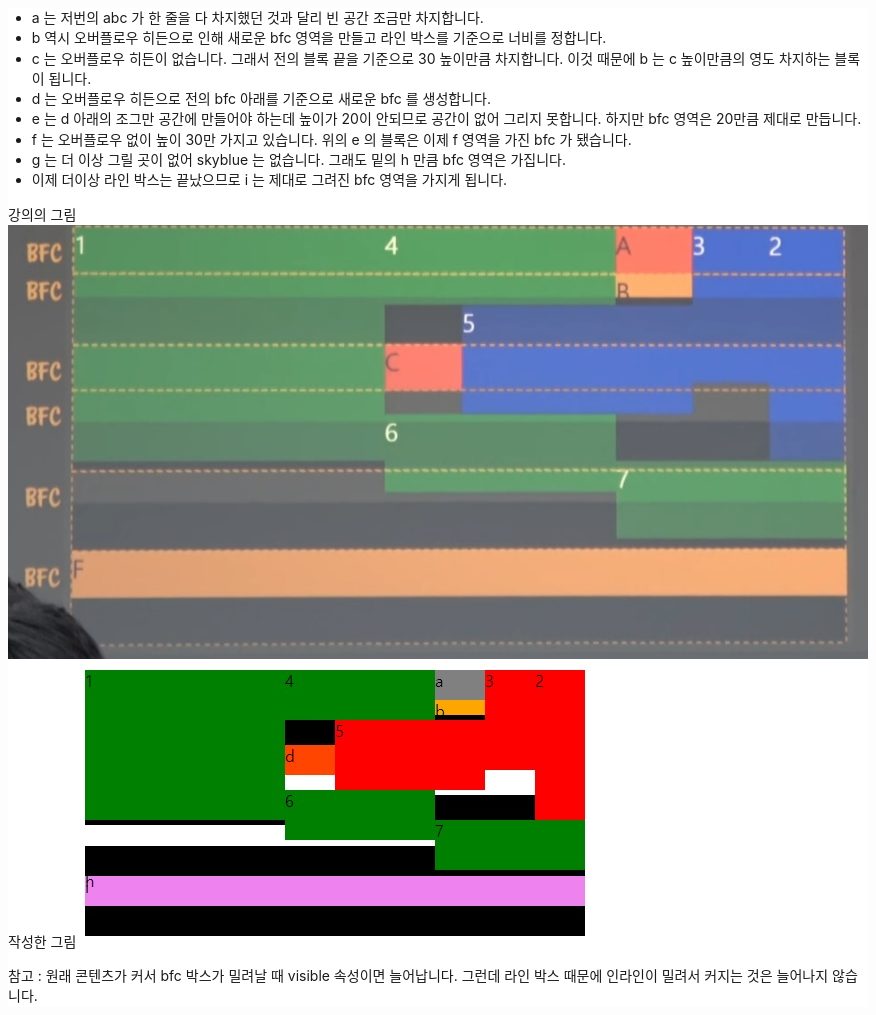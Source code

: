 ```HTML
```
- a 는 저번의 abc 가 한 줄을 다 차지했던 것과 달리 빈 공간 조금만 차지합니다.
- b 역시 오버플로우 히든으로 인해 새로운 bfc 영역을 만들고 라인 박스를 기준으로 너비를 정합니다.
- c 는 오버플로우 히든이 없습니다. 그래서 전의 블록 끝을 기준으로 30 높이만큼 차지합니다. 이것 때문에 b 는 c 높이만큼의 영도 차지하는 블록이 됩니다.
- d 는 오버플로우 히든으로 전의 bfc 아래를 기준으로 새로운 bfc 를 생성합니다.
- e 는 d 아래의 조그만 공간에 만들어야 하는데 높이가 20이 안되므로 공간이 없어 그리지 못합니다. 하지만 bfc 영역은 20만큼 제대로 만듭니다.
- f 는 오버플로우 없이 높이 30만 가지고 있습니다. 위의 e 의 블록은 이제 f 영역을 가진 bfc 가 됐습니다.
- g 는 더 이상 그릴 곳이 없어 skyblue 는 없습니다. 그래도 밑의 h 만큼 bfc 영역은 가집니다.
- 이제 더이상 라인 박스는 끝났으므로 i 는 제대로 그려진 bfc 영역을 가지게 됩니다.

강의의 그림
![float005_1](https://github.com/chinsanchung/Today-I-Learned/blob/master/HTML%2C%20CSS/image/float005_1.jpg)
작성한 그림
![float005_2](https://github.com/chinsanchung/Today-I-Learned/blob/master/HTML%2C%20CSS/image/float005_2.jpg)

참고 : 원래 콘텐츠가 커서 bfc 박스가 밀려날 때 visible 속성이면 늘어납니다. 그런데 라인 박스 때문에 인라인이 밀려서 커지는 것은 늘어나지 않습니다.
